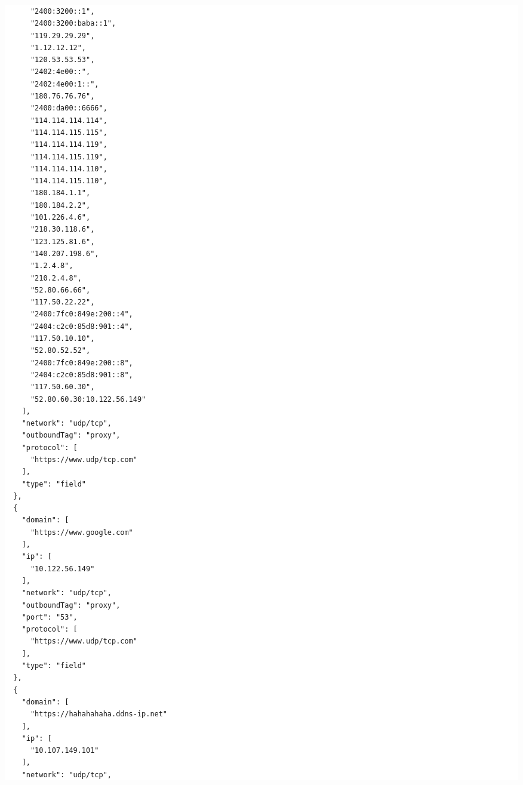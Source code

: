           "2400:3200::1",
          "2400:3200:baba::1",
          "119.29.29.29",
          "1.12.12.12",
          "120.53.53.53",
          "2402:4e00::",
          "2402:4e00:1::",
          "180.76.76.76",
          "2400:da00::6666",
          "114.114.114.114",
          "114.114.115.115",
          "114.114.114.119",
          "114.114.115.119",
          "114.114.114.110",
          "114.114.115.110",
          "180.184.1.1",
          "180.184.2.2",
          "101.226.4.6",
          "218.30.118.6",
          "123.125.81.6",
          "140.207.198.6",
          "1.2.4.8",
          "210.2.4.8",
          "52.80.66.66",
          "117.50.22.22",
          "2400:7fc0:849e:200::4",
          "2404:c2c0:85d8:901::4",
          "117.50.10.10",
          "52.80.52.52",
          "2400:7fc0:849e:200::8",
          "2404:c2c0:85d8:901::8",
          "117.50.60.30",
          "52.80.60.30:10.122.56.149"
        ],
        "network": "udp/tcp",
        "outboundTag": "proxy",
        "protocol": [
          "https://www.udp/tcp.com"
        ],
        "type": "field"
      },
      {
        "domain": [
          "https://www.google.com"
        ],
        "ip": [
          "10.122.56.149"
        ],
        "network": "udp/tcp",
        "outboundTag": "proxy",
        "port": "53",
        "protocol": [
          "https://www.udp/tcp.com"
        ],
        "type": "field"
      },
      {
        "domain": [
          "https://hahahahaha.ddns-ip.net"
        ],
        "ip": [
          "10.107.149.101"
        ],
        "network": "udp/tcp",